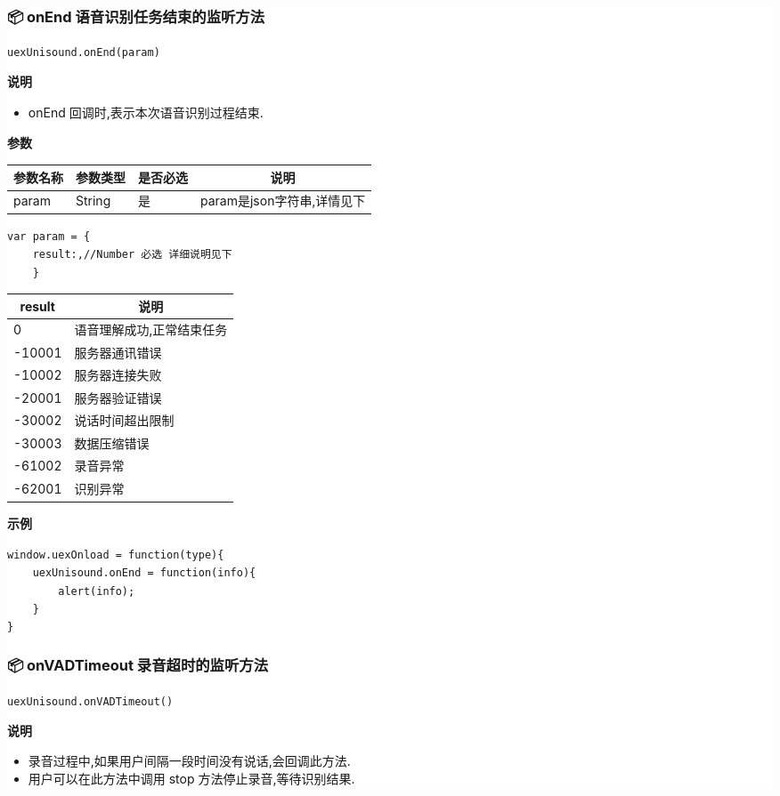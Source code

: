 ### 📦 onEnd 语音识别任务结束的监听方法

`uexUnisound.onEnd(param)`

**说明**

* onEnd 回调时,表示本次语音识别过程结束.

**参数**

| 参数名称  | 参数类型   | 是否必选 | 说明                 |
| ----- | ------ | ---- | ------------------ |
| param | String | 是    | param是json字符串,详情见下 |

```
var param = {
	result:,//Number 必选 详细说明见下
	}
```

| result | 说明            |
| ------ | ------------- |
| 0      | 语音理解成功,正常结束任务 |
| -10001 | 服务器通讯错误       |
| -10002 | 服务器连接失败       |
| -20001 | 服务器验证错误       |
| -30002 | 说话时间超出限制      |
| -30003 | 数据压缩错误        |
| -61002 | 录音异常          |
| -62001 | 识别异常          |

**示例**

```
window.uexOnload = function(type){
	uexUnisound.onEnd = function(info){
		alert(info);
	}
}

```
### 📦 onVADTimeout 录音超时的监听方法

`uexUnisound.onVADTimeout()`

**说明**

* 录音过程中,如果用户间隔一段时间没有说话,会回调此方法.
* 用户可以在此方法中调用 stop 方法停止录音,等待识别结果.
